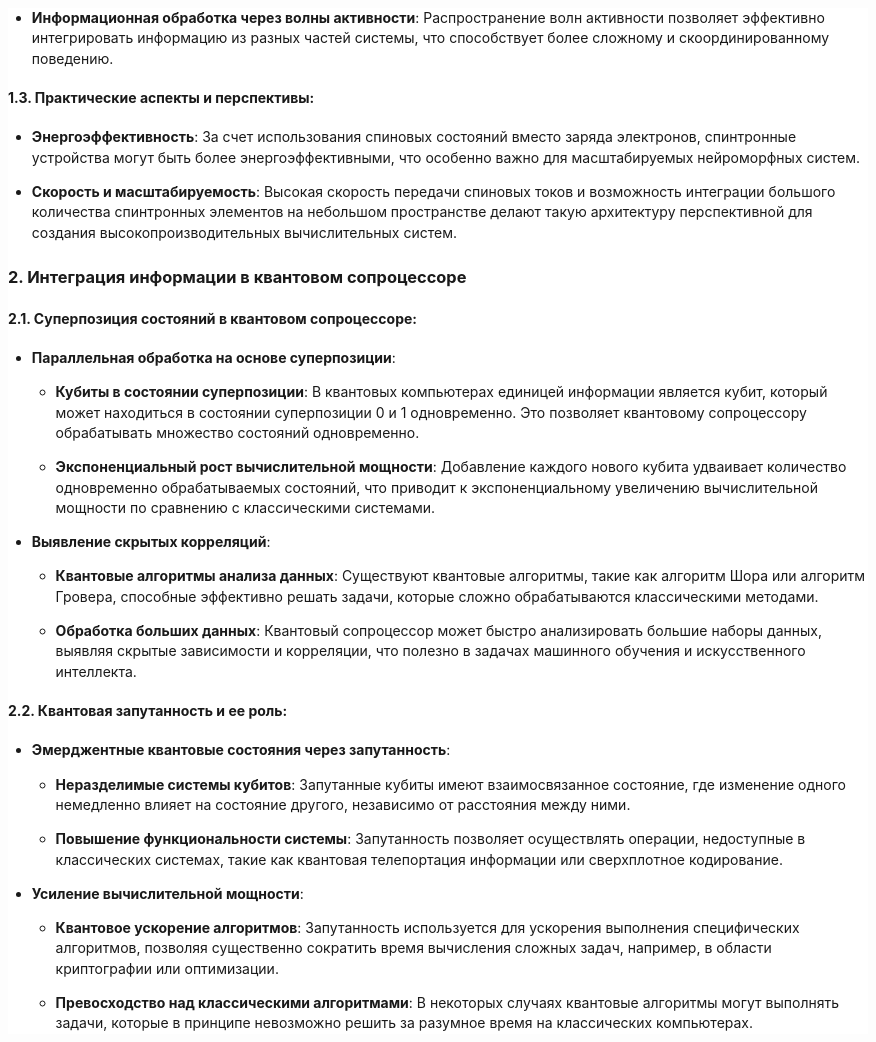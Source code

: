   - **Информационная обработка через волны активности**: Распространение волн активности позволяет эффективно интегрировать информацию из разных частей системы, что способствует более сложному и скоординированному поведению.


#### 1.3. Практические аспекты и перспективы:

- **Энергоэффективность**: За счет использования спиновых состояний вместо заряда электронов, спинтронные устройства могут быть более энергоэффективными, что особенно важно для масштабируемых нейроморфных систем.

- **Скорость и масштабируемость**: Высокая скорость передачи спиновых токов и возможность интеграции большого количества спинтронных элементов на небольшом пространстве делают такую архитектуру перспективной для создания высокопроизводительных вычислительных систем.


### 2. Интеграция информации в квантовом сопроцессоре

#### 2.1. Суперпозиция состояний в квантовом сопроцессоре:

- **Параллельная обработка на основе суперпозиции**:

  - **Кубиты в состоянии суперпозиции**: В квантовых компьютерах единицей информации является кубит, который может находиться в состоянии суперпозиции 0 и 1 одновременно. Это позволяет квантовому сопроцессору обрабатывать множество состояний одновременно.

  - **Экспоненциальный рост вычислительной мощности**: Добавление каждого нового кубита удваивает количество одновременно обрабатываемых состояний, что приводит к экспоненциальному увеличению вычислительной мощности по сравнению с классическими системами.

- **Выявление скрытых корреляций**:

  - **Квантовые алгоритмы анализа данных**: Существуют квантовые алгоритмы, такие как алгоритм Шора или алгоритм Гровера, способные эффективно решать задачи, которые сложно обрабатываются классическими методами.

  - **Обработка больших данных**: Квантовый сопроцессор может быстро анализировать большие наборы данных, выявляя скрытые зависимости и корреляции, что полезно в задачах машинного обучения и искусственного интеллекта.

#### 2.2. Квантовая запутанность и ее роль:

- **Эмерджентные квантовые состояния через запутанность**:

  - **Неразделимые системы кубитов**: Запутанные кубиты имеют взаимосвязанное состояние, где изменение одного немедленно влияет на состояние другого, независимо от расстояния между ними.

  - **Повышение функциональности системы**: Запутанность позволяет осуществлять операции, недоступные в классических системах, такие как квантовая телепортация информации или сверхплотное кодирование.

- **Усиление вычислительной мощности**:

  - **Квантовое ускорение алгоритмов**: Запутанность используется для ускорения выполнения специфических алгоритмов, позволяя существенно сократить время вычисления сложных задач, например, в области криптографии или оптимизации.

  - **Превосходство над классическими алгоритмами**: В некоторых случаях квантовые алгоритмы могут выполнять задачи, которые в принципе невозможно решить за разумное время на классических компьютерах.

